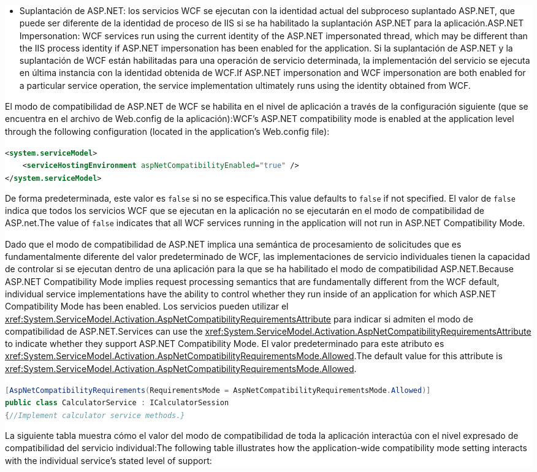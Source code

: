 - <span data-ttu-id="8826b-147">Suplantación de ASP.NET: los servicios WCF se ejecutan con la identidad actual del subproceso suplantado ASP.NET, que puede ser diferente de la identidad de proceso de IIS si se ha habilitado la suplantación ASP.NET para la aplicación.</span><span class="sxs-lookup"><span data-stu-id="8826b-147">ASP.NET Impersonation: WCF services run using the current identity of the ASP.NET impersonated thread, which may be different than the IIS process identity if ASP.NET impersonation has been enabled for the application.</span></span> <span data-ttu-id="8826b-148">Si la suplantación de ASP.NET y la suplantación de WCF están habilitadas para una operación de servicio determinada, la implementación del servicio se ejecuta en última instancia con la identidad obtenida de WCF.</span><span class="sxs-lookup"><span data-stu-id="8826b-148">If ASP.NET impersonation and WCF impersonation are both enabled for a particular service operation, the service implementation ultimately runs using the identity obtained from WCF.</span></span>

<span data-ttu-id="8826b-149">El modo de compatibilidad de ASP.NET de WCF se habilita en el nivel de aplicación a través de la configuración siguiente (que se encuentra en el archivo de Web.config de la aplicación):</span><span class="sxs-lookup"><span data-stu-id="8826b-149">WCF’s ASP.NET compatibility mode is enabled at the application level through the following configuration (located in the application’s Web.config file):</span></span>

```xml
<system.serviceModel>
    <serviceHostingEnvironment aspNetCompatibilityEnabled="true" />
</system.serviceModel>
```

<span data-ttu-id="8826b-150">De forma predeterminada, este valor es `false` si no se especifica.</span><span class="sxs-lookup"><span data-stu-id="8826b-150">This value defaults to `false` if not specified.</span></span> <span data-ttu-id="8826b-151">El valor de `false` indica que todos los servicios WCF que se ejecutan en la aplicación no se ejecutarán en el modo de compatibilidad de ASP.net.</span><span class="sxs-lookup"><span data-stu-id="8826b-151">The value of `false` indicates that all WCF services running in the application will not run in ASP.NET Compatibility Mode.</span></span>

<span data-ttu-id="8826b-152">Dado que el modo de compatibilidad de ASP.NET implica una semántica de procesamiento de solicitudes que es fundamentalmente diferente del valor predeterminado de WCF, las implementaciones de servicio individuales tienen la capacidad de controlar si se ejecutan dentro de una aplicación para la que se ha habilitado el modo de compatibilidad ASP.NET.</span><span class="sxs-lookup"><span data-stu-id="8826b-152">Because ASP.NET Compatibility Mode implies request processing semantics that are fundamentally different from the WCF default, individual service implementations have the ability to control whether they run inside of an application for which ASP.NET Compatibility Mode has been enabled.</span></span> <span data-ttu-id="8826b-153">Los servicios pueden utilizar el <xref:System.ServiceModel.Activation.AspNetCompatibilityRequirementsAttribute> para indicar si admiten el modo de compatibilidad de ASP.NET.</span><span class="sxs-lookup"><span data-stu-id="8826b-153">Services can use the <xref:System.ServiceModel.Activation.AspNetCompatibilityRequirementsAttribute> to indicate whether they support ASP.NET Compatibility Mode.</span></span> <span data-ttu-id="8826b-154">El valor predeterminado para este atributo es <xref:System.ServiceModel.Activation.AspNetCompatibilityRequirementsMode.Allowed>.</span><span class="sxs-lookup"><span data-stu-id="8826b-154">The default value for this attribute is <xref:System.ServiceModel.Activation.AspNetCompatibilityRequirementsMode.Allowed>.</span></span>

```csharp
[AspNetCompatibilityRequirements(RequirementsMode = AspNetCompatibilityRequirementsMode.Allowed)]
public class CalculatorService : ICalculatorSession
{//Implement calculator service methods.}
```

<span data-ttu-id="8826b-155">La siguiente tabla muestra cómo el valor del modo de compatibilidad de toda la aplicación interactúa con el nivel expresado de compatibilidad del servicio individual:</span><span class="sxs-lookup"><span data-stu-id="8826b-155">The following table illustrates how the application-wide compatibility mode setting interacts with the individual service’s stated level of support:</span></span>

